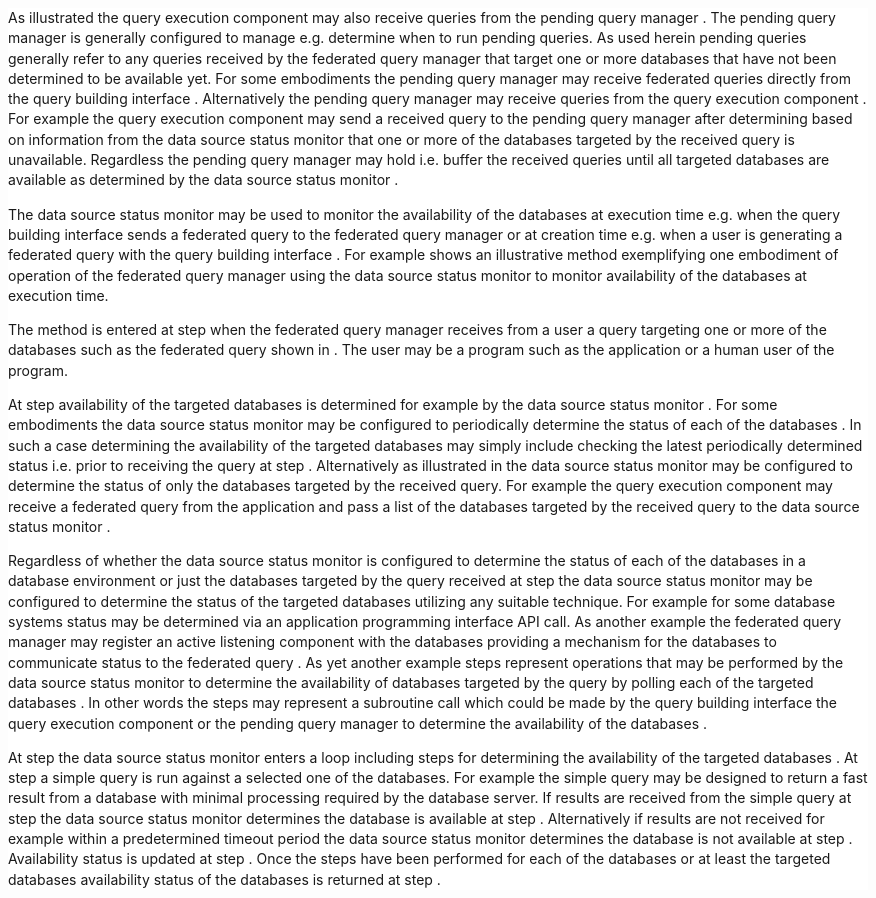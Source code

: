As illustrated the query execution component may also receive queries from the pending query manager . The pending query manager is generally configured to manage e.g. determine when to run pending queries. As used herein pending queries generally refer to any queries received by the federated query manager that target one or more databases that have not been determined to be available yet. For some embodiments the pending query manager may receive federated queries directly from the query building interface . Alternatively the pending query manager may receive queries from the query execution component . For example the query execution component may send a received query to the pending query manager after determining based on information from the data source status monitor that one or more of the databases targeted by the received query is unavailable. Regardless the pending query manager may hold i.e. buffer the received queries until all targeted databases are available as determined by the data source status monitor . 

The data source status monitor may be used to monitor the availability of the databases at execution time e.g. when the query building interface sends a federated query to the federated query manager or at creation time e.g. when a user is generating a federated query with the query building interface . For example shows an illustrative method exemplifying one embodiment of operation of the federated query manager using the data source status monitor to monitor availability of the databases at execution time.

The method is entered at step when the federated query manager receives from a user a query targeting one or more of the databases such as the federated query shown in . The user may be a program such as the application or a human user of the program.

At step availability of the targeted databases is determined for example by the data source status monitor . For some embodiments the data source status monitor may be configured to periodically determine the status of each of the databases . In such a case determining the availability of the targeted databases may simply include checking the latest periodically determined status i.e. prior to receiving the query at step . Alternatively as illustrated in the data source status monitor may be configured to determine the status of only the databases targeted by the received query. For example the query execution component may receive a federated query from the application and pass a list of the databases targeted by the received query to the data source status monitor .

Regardless of whether the data source status monitor is configured to determine the status of each of the databases in a database environment or just the databases targeted by the query received at step the data source status monitor may be configured to determine the status of the targeted databases utilizing any suitable technique. For example for some database systems status may be determined via an application programming interface API call. As another example the federated query manager may register an active listening component with the databases providing a mechanism for the databases to communicate status to the federated query . As yet another example steps represent operations that may be performed by the data source status monitor to determine the availability of databases targeted by the query by polling each of the targeted databases . In other words the steps may represent a subroutine call which could be made by the query building interface the query execution component or the pending query manager to determine the availability of the databases .

At step the data source status monitor enters a loop including steps for determining the availability of the targeted databases . At step a simple query is run against a selected one of the databases. For example the simple query may be designed to return a fast result from a database with minimal processing required by the database server. If results are received from the simple query at step the data source status monitor determines the database is available at step . Alternatively if results are not received for example within a predetermined timeout period the data source status monitor determines the database is not available at step . Availability status is updated at step . Once the steps have been performed for each of the databases or at least the targeted databases availability status of the databases is returned at step .

